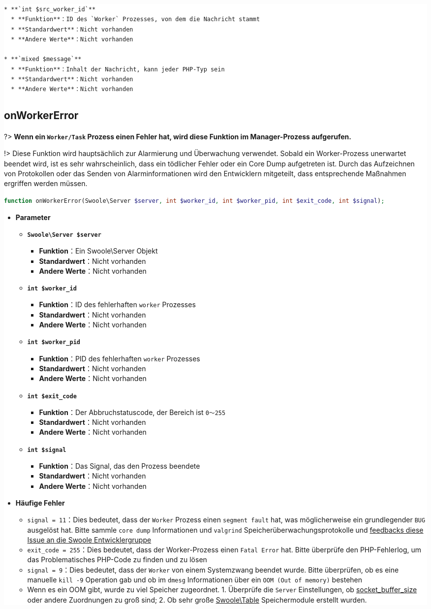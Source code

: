     * **`int $src_worker_id`**
      * **Funktion**：ID des `Worker` Prozesses, von dem die Nachricht stammt
      * **Standardwert**：Nicht vorhanden
      * **Andere Werte**：Nicht vorhanden

    * **`mixed $message`**
      * **Funktion**：Inhalt der Nachricht, kann jeder PHP-Typ sein
      * **Standardwert**：Nicht vorhanden
      * **Andere Werte**：Nicht vorhanden


## onWorkerError

?> **Wenn ein `Worker/Task` Prozess einen Fehler hat, wird diese Funktion im Manager-Prozess aufgerufen.**

!> Diese Funktion wird hauptsächlich zur Alarmierung und Überwachung verwendet. Sobald ein Worker-Prozess unerwartet beendet wird, ist es sehr wahrscheinlich, dass ein tödlicher Fehler oder ein Core Dump aufgetreten ist. Durch das Aufzeichnen von Protokollen oder das Senden von Alarminformationen wird den Entwicklern mitgeteilt, dass entsprechende Maßnahmen ergriffen werden müssen.

```php
function onWorkerError(Swoole\Server $server, int $worker_id, int $worker_pid, int $exit_code, int $signal);
```

  * **Parameter** 

    * **`Swoole\Server $server`**
      * **Funktion**：Ein Swoole\Server Objekt
      * **Standardwert**：Nicht vorhanden
      * **Andere Werte**：Nicht vorhanden

    * **`int $worker_id`**
      * **Funktion**：ID des fehlerhaften `worker` Prozesses
      * **Standardwert**：Nicht vorhanden
      * **Andere Werte**：Nicht vorhanden

    * **`int $worker_pid`**
      * **Funktion**：PID des fehlerhaften `worker` Prozesses
      * **Standardwert**：Nicht vorhanden
      * **Andere Werte**：Nicht vorhanden

    * **`int $exit_code`**
      * **Funktion**：Der Abbruchstatuscode, der Bereich ist `0～255`
      * **Standardwert**：Nicht vorhanden
      * **Andere Werte**：Nicht vorhanden

    * **`int $signal`**
      * **Funktion**：Das Signal, das den Prozess beendete
      * **Standardwert**：Nicht vorhanden
      * **Andere Werte**：Nicht vorhanden

  * **Häufige Fehler**

    * `signal = 11`：Dies bedeutet, dass der `Worker` Prozess einen `segment fault` hat, was möglicherweise ein grundlegender `BUG` ausgelöst hat. Bitte sammle `core dump` Informationen und `valgrind` Speicherüberwachungsprotokolle und [feedbacks diese Issue an die Swoole Entwicklergruppe](/other/issue)
    * `exit_code = 255`：Dies bedeutet, dass der Worker-Prozess einen `Fatal Error` hat. Bitte überprüfe den PHP-Fehlerlog, um das Problematisches PHP-Code zu finden und zu lösen
    * `signal = 9`：Dies bedeutet, dass der `Worker` von einem Systemzwang beendet wurde. Bitte überprüfen, ob es eine manuelle `kill -9` Operation gab und ob im `dmesg` Informationen über ein `OOM (Out of memory)` bestehen
    * Wenn es ein OOM gibt, wurde zu viel Speicher zugeordnet. 1. Überprüfe die `Server` Einstellungen, ob [socket_buffer_size](/server/setting?id=socket_buffer_size) oder andere Zuordnungen zu groß sind; 2. Ob sehr große [Swoole\Table](/memory/table) Speichermodule erstellt wurden.
